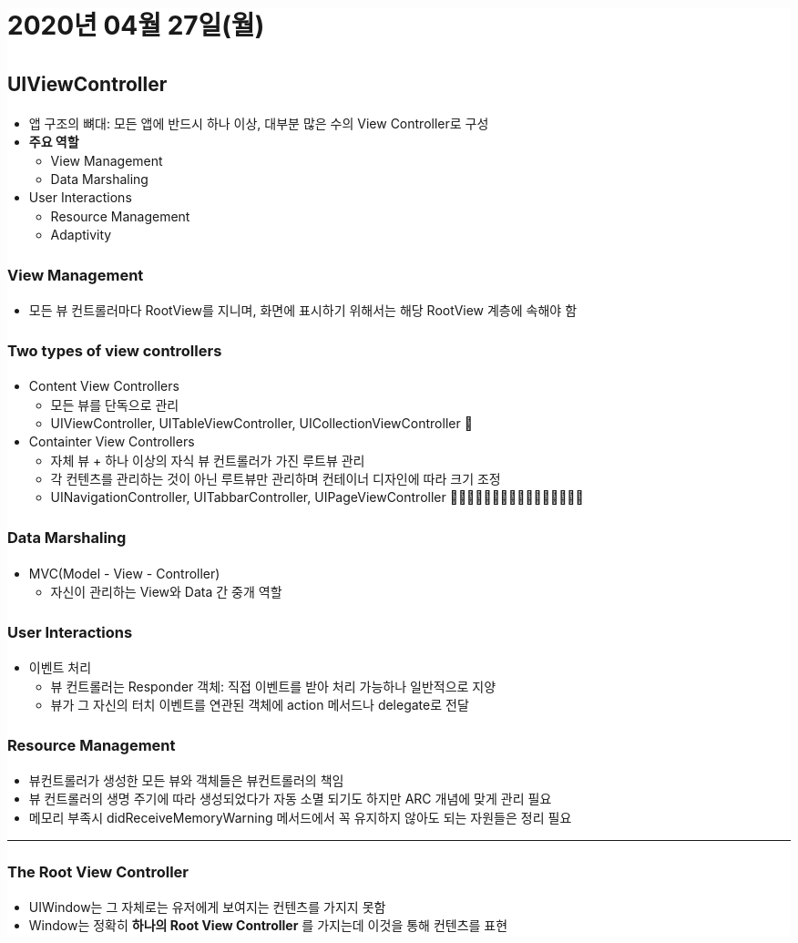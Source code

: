 # 2020년 04월 27일(월)



## UIViewController

- 앱 구조의 뼈대: 모든 앱에 반드시 하나 이상, 대부분 많은 수의 View Controller로 구성
- **주요 역할**
  - View Management
  - Data Marshaling
- User Interactions 
  - Resource Management 
  - Adaptivity

### View Management

- 모든 뷰 컨트롤러마다 RootView를 지니며, 화면에 표시하기 위해서는 해당 RootView 계층에 속해야 함

### Two types of view controllers

- Content View Controllers
  - 모든 뷰를 단독으로 관리
  - UIViewController, UITableViewController, UICollectionViewController 􏰺
- Containter View Controllers
  - 자체 뷰 + 하나 이상의 자식 뷰 컨트롤러가 가진 루트뷰 관리
  - 각 컨텐츠를 관리하는 것이 아닌 루트뷰만 관리하며 컨테이너 디자인에 따라 크기 조정
  - UINavigationController, UITabbarController, UIPageViewController 􏰺􏰻􏰼􏰜􏰑􏰒􏰓􏰔􏰈􏰻􏰽􏰜􏰡􏰢􏰣􏰤

### Data Marshaling

- MVC(Model - View - Controller)
  - 자신이 관리하는 View와 Data 간 중개 역할

### User Interactions

- 이벤트 처리
  - 뷰 컨트롤러는 Responder 객체: 직접 이벤트를 받아 처리 가능하나 일반적으로 지양
  - 뷰가 그 자신의 터치 이벤트를 연관된 객체에 action 메서드나 delegate로 전달

### Resource Management

- 뷰컨트롤러가 생성한 모든 뷰와 객체들은 뷰컨트롤러의 책임
- 뷰 컨트롤러의 생명 주기에 따라 생성되었다가 자동 소멸 되기도 하지만 ARC 개념에 맞게 관리 필요
- 메모리 부족시 didReceiveMemoryWarning 메서드에서 꼭 유지하지 않아도 되는 자원들은 정리 필요

***

### The Root View Controller

- UIWindow는 그 자체로는 유저에게 보여지는 컨텐츠를 가지지 못함
- Window는 정확히 **하나의 Root View Controller** 를 가지는데 이것을 통해 컨텐츠를 표현
